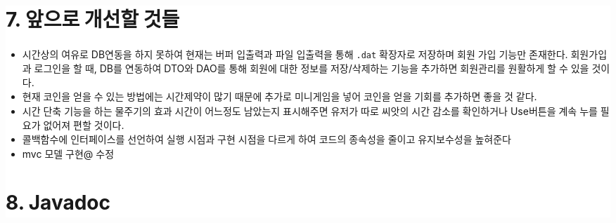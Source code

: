 



# 7. 앞으로 개선할 것들 

- 시간상의 여유로 DB연동을 하지 못하여 현재는 버퍼 입출력과 파일 입출력을 통해 `.dat` 확장자로 저장하며 회원 가입 기능만 존재한다.
  회원가입과 로그인을 할 때, DB를 연동하여 DTO와 DAO를 통해 회원에 대한 정보를 저장/삭제하는 기능을 추가하면 회원관리를 원활하게 할 수 있을 것이다.
- 현재 코인을 얻을 수 있는 방법에는 시간제약이 많기 때문에 추가로 미니게임을 넣어 코인을 얻을 기회를 추가하면 좋을 것 같다.
- 시간 단축 기능을 하는 물주기의 효과 시간이 어느정도 남았는지 표시해주면 유저가 따로 씨앗의 시간 감소를 확인하거나 Use버튼을 계속 누를 필요가 없어져 편할 것이다.
- 콜백함수에 인터페이스를 선언하여 실행 시점과 구현 시점을 다르게 하여  코드의 종속성을 줄이고 유지보수성을 높혀준다
- mvc 모델 구현@ 수정



# 8. Javadoc

